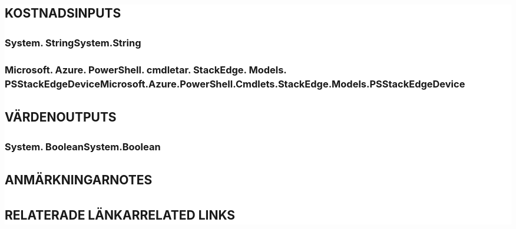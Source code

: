 ## <span data-ttu-id="c6569-137">KOSTNADS</span><span class="sxs-lookup"><span data-stu-id="c6569-137">INPUTS</span></span>

### <span data-ttu-id="c6569-138">System. String</span><span class="sxs-lookup"><span data-stu-id="c6569-138">System.String</span></span>

### <span data-ttu-id="c6569-139">Microsoft. Azure. PowerShell. cmdletar. StackEdge. Models. PSStackEdgeDevice</span><span class="sxs-lookup"><span data-stu-id="c6569-139">Microsoft.Azure.PowerShell.Cmdlets.StackEdge.Models.PSStackEdgeDevice</span></span>

## <span data-ttu-id="c6569-140">VÄRDEN</span><span class="sxs-lookup"><span data-stu-id="c6569-140">OUTPUTS</span></span>

### <span data-ttu-id="c6569-141">System. Boolean</span><span class="sxs-lookup"><span data-stu-id="c6569-141">System.Boolean</span></span>

## <span data-ttu-id="c6569-142">ANMÄRKNINGAR</span><span class="sxs-lookup"><span data-stu-id="c6569-142">NOTES</span></span>

## <span data-ttu-id="c6569-143">RELATERADE LÄNKAR</span><span class="sxs-lookup"><span data-stu-id="c6569-143">RELATED LINKS</span></span>
